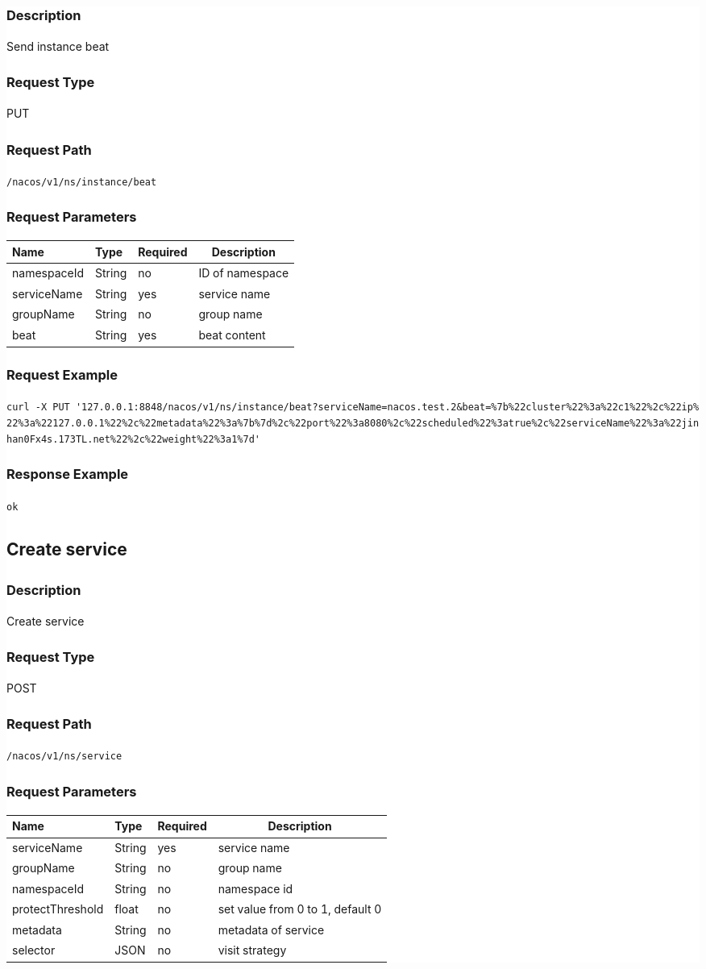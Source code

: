 ### Description
Send instance beat

### Request Type
PUT

### Request Path
```plain
/nacos/v1/ns/instance/beat
```

### Request Parameters

| Name | Type | Required | Description |
| :--- | :--- | :--- | --- |
| namespaceId | String | no | ID of namespace |
| serviceName | String | yes | service name |
| groupName | String | no | group name |
| beat | String | yes | beat content |

### Request Example
```plain
curl -X PUT '127.0.0.1:8848/nacos/v1/ns/instance/beat?serviceName=nacos.test.2&beat=%7b%22cluster%22%3a%22c1%22%2c%22ip%22%3a%22127.0.0.1%22%2c%22metadata%22%3a%7b%7d%2c%22port%22%3a8080%2c%22scheduled%22%3atrue%2c%22serviceName%22%3a%22jinhan0Fx4s.173TL.net%22%2c%22weight%22%3a1%7d'
```
### Response Example
```
ok
```


<h2 id="2.7">Create service</h2>

### Description
Create service

### Request Type
POST

### Request Path
```plain
/nacos/v1/ns/service
```

### Request Parameters

| Name | Type | Required | Description |
| :--- | :--- | :--- | --- |
| serviceName | String | yes | service name |
| groupName | String | no | group name |
| namespaceId | String | no | namespace id |
| protectThreshold | float | no | set value from 0 to 1, default 0 |
| metadata | String | no | metadata of service |
| selector | JSON | no | visit strategy |
